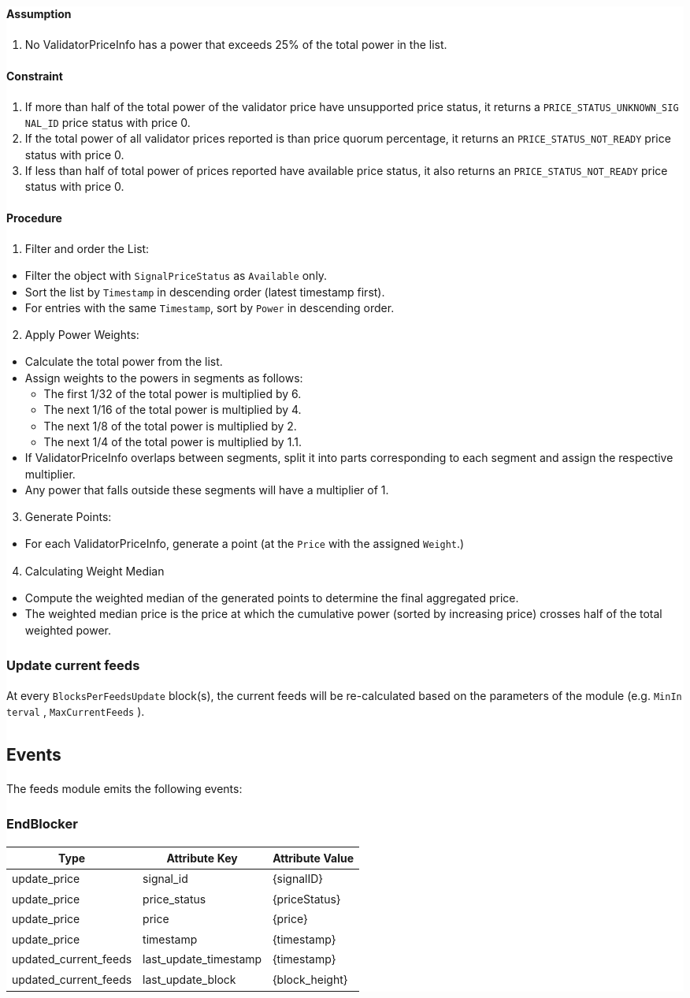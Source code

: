 #### Assumption

1. No ValidatorPriceInfo has a power that exceeds 25% of the total power in the list.

#### Constraint

1. If more than half of the total power of the validator price have unsupported price status, it returns a `PRICE_STATUS_UNKNOWN_SIGNAL_ID` price status with price 0.
2. If the total power of all validator prices reported is than price quorum percentage, it returns an `PRICE_STATUS_NOT_READY` price status with price 0.
3. If less than half of total power of prices reported have available price status, it also returns an `PRICE_STATUS_NOT_READY` price status with price 0.

#### Procedure

1. Filter and order the List:

* Filter the object with `SignalPriceStatus` as `Available` only.
* Sort the list by `Timestamp` in descending order (latest timestamp first).
* For entries with the same `Timestamp`, sort by `Power` in descending order.

2. Apply Power Weights:

* Calculate the total power from the list.
* Assign weights to the powers in segments as follows:
    - The first 1/32 of the total power is multiplied by 6.
    - The next 1/16 of the total power is multiplied by 4.
    - The next 1/8 of the total power is multiplied by 2.
    - The next 1/4 of the total power is multiplied by 1.1.
* If ValidatorPriceInfo overlaps between segments, split it into parts corresponding to each segment and assign the respective multiplier.
* Any power that falls outside these segments will have a multiplier of 1.

3. Generate Points:

* For each ValidatorPriceInfo, generate a point (at the `Price` with the assigned `Weight`.)

4. Calculating Weight Median

* Compute the weighted median of the generated points to determine the final aggregated price.
* The weighted median price is the price at which the cumulative power (sorted by increasing price) crosses half of the total weighted power.

### Update current feeds

At every `BlocksPerFeedsUpdate` block(s), the current feeds will be re-calculated based on the parameters of the module (e.g. `MinInterval` , `MaxCurrentFeeds` ). 

## Events

The feeds module emits the following events:

### EndBlocker

| Type                  | Attribute Key         | Attribute Value |
| --------------------- | --------------------- | --------------- |
| update_price          | signal_id             | {signalID}      |
| update_price          | price_status          | {priceStatus}   |
| update_price          | price                 | {price}         |
| update_price          | timestamp             | {timestamp}     |
| updated_current_feeds | last_update_timestamp | {timestamp}     |
| updated_current_feeds | last_update_block     | {block_height}  |
